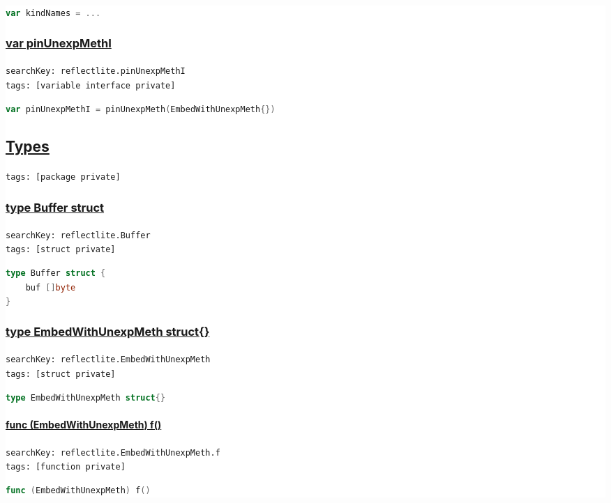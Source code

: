 ```Go
var kindNames = ...
```

### <a id="pinUnexpMethI" href="#pinUnexpMethI">var pinUnexpMethI</a>

```
searchKey: reflectlite.pinUnexpMethI
tags: [variable interface private]
```

```Go
var pinUnexpMethI = pinUnexpMeth(EmbedWithUnexpMeth{})
```

## <a id="type" href="#type">Types</a>

```
tags: [package private]
```

### <a id="Buffer" href="#Buffer">type Buffer struct</a>

```
searchKey: reflectlite.Buffer
tags: [struct private]
```

```Go
type Buffer struct {
	buf []byte
}
```

### <a id="EmbedWithUnexpMeth" href="#EmbedWithUnexpMeth">type EmbedWithUnexpMeth struct{}</a>

```
searchKey: reflectlite.EmbedWithUnexpMeth
tags: [struct private]
```

```Go
type EmbedWithUnexpMeth struct{}
```

#### <a id="EmbedWithUnexpMeth.f" href="#EmbedWithUnexpMeth.f">func (EmbedWithUnexpMeth) f()</a>

```
searchKey: reflectlite.EmbedWithUnexpMeth.f
tags: [function private]
```

```Go
func (EmbedWithUnexpMeth) f()
```
